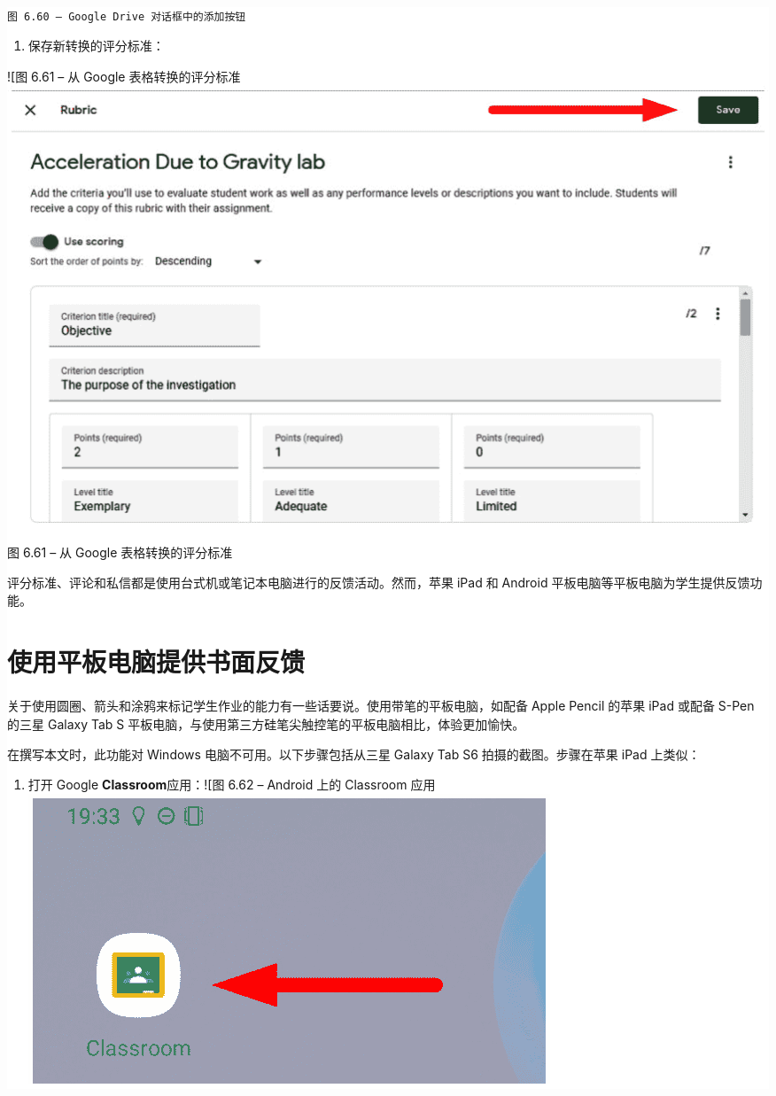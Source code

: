     图 6.60 – Google Drive 对话框中的添加按钮

1.  保存新转换的评分标准：

![图 6.61 – 从 Google 表格转换的评分标准![图 6.61 – 图 6.61_B16846.jpg](img/Figure_6.61_B16846.jpg)

图 6.61 – 从 Google 表格转换的评分标准

评分标准、评论和私信都是使用台式机或笔记本电脑进行的反馈活动。然而，苹果 iPad 和 Android 平板电脑等平板电脑为学生提供反馈功能。

# 使用平板电脑提供书面反馈

关于使用圆圈、箭头和涂鸦来标记学生作业的能力有一些话要说。使用带笔的平板电脑，如配备 Apple Pencil 的苹果 iPad 或配备 S-Pen 的三星 Galaxy Tab S 平板电脑，与使用第三方硅笔尖触控笔的平板电脑相比，体验更加愉快。

在撰写本文时，此功能对 Windows 电脑不可用。以下步骤包括从三星 Galaxy Tab S6 拍摄的截图。步骤在苹果 iPad 上类似：

1.  打开 Google **Classroom**应用：![图 6.62 – Android 上的 Classroom 应用    ![图 6.62 – 图 6.62_B16846.jpg](img/Figure_6.62_B16846.jpg)
